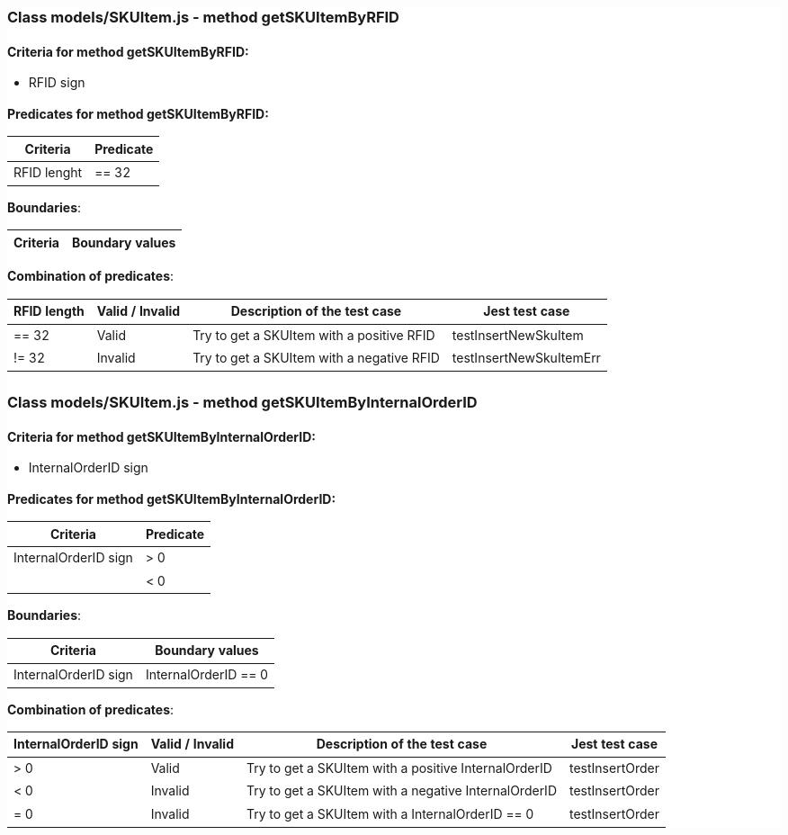 
### **Class models/SKUItem.js - method getSKUItemByRFID**

**Criteria for method getSKUItemByRFID:**

 -  RFID sign

**Predicates for method getSKUItemByRFID:**

| Criteria | Predicate |
| -------- | --------- |
| RFID lenght | == 32 |

**Boundaries**:

| Criteria | Boundary values |
| -------- | --------------- |

**Combination of predicates**:

| RFID length | Valid / Invalid | Description of the test case | Jest test case |
|-------|-------|-------|-------|
| == 32 | Valid | Try to get a SKUItem with a positive RFID| testInsertNewSkuItem |
| != 32| Invalid | Try to get a SKUItem with a negative RFID| testInsertNewSkuItemErr |


### **Class models/SKUItem.js - method getSKUItemByInternalOrderID**

**Criteria for method getSKUItemByInternalOrderID:**

 -  InternalOrderID sign

**Predicates for method getSKUItemByInternalOrderID:**

| Criteria | Predicate |
| -------- | --------- |
| InternalOrderID sign | > 0 |
|         | < 0 |

**Boundaries**:

| Criteria | Boundary values |
| -------- | --------------- |
| InternalOrderID sign | InternalOrderID == 0 |

**Combination of predicates**:

| InternalOrderID sign | Valid / Invalid | Description of the test case | Jest test case |
|-------|-------|-------|-------|
|> 0| Valid | Try to get a SKUItem with a positive InternalOrderID| testInsertOrder |
|< 0| Invalid | Try to get a SKUItem with a negative InternalOrderID| testInsertOrder |
|= 0| Invalid | Try to get a SKUItem with a InternalOrderID == 0| testInsertOrder |
